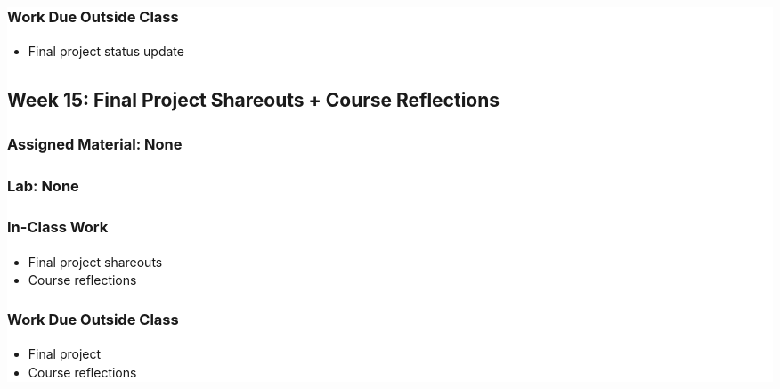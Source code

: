 ### Work Due Outside Class
- Final project status update

## Week 15: Final Project Shareouts + Course Reflections

### Assigned Material: None

### Lab: None

### In-Class Work
- Final project shareouts
- Course reflections

### Work Due Outside Class
- Final project
- Course reflections
